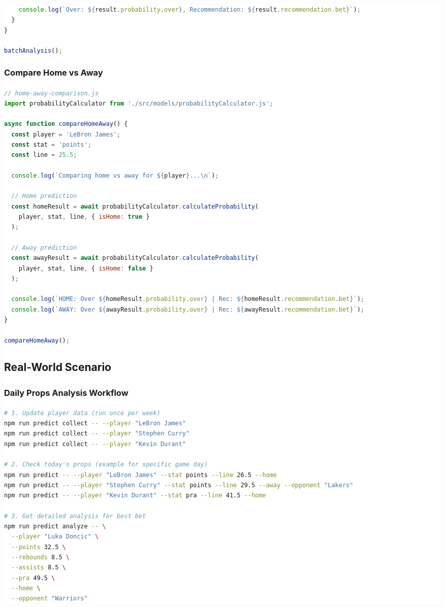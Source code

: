 ```javascript
    console.log(`Over: ${result.probability.over}, Recommendation: ${result.recommendation.bet}`);
  }
}

batchAnalysis();
```

### Compare Home vs Away

```javascript
// home-away-comparison.js
import probabilityCalculator from './src/models/probabilityCalculator.js';

async function compareHomeAway() {
  const player = 'LeBron James';
  const stat = 'points';
  const line = 25.5;

  console.log(`Comparing home vs away for ${player}...\n`);

  // Home prediction
  const homeResult = await probabilityCalculator.calculateProbability(
    player, stat, line, { isHome: true }
  );

  // Away prediction
  const awayResult = await probabilityCalculator.calculateProbability(
    player, stat, line, { isHome: false }
  );

  console.log(`HOME: Over ${homeResult.probability.over} | Rec: ${homeResult.recommendation.bet}`);
  console.log(`AWAY: Over ${awayResult.probability.over} | Rec: ${awayResult.recommendation.bet}`);
}

compareHomeAway();
```

## Real-World Scenario

### Daily Props Analysis Workflow

```bash
# 1. Update player data (run once per week)
npm run predict collect -- --player "LeBron James"
npm run predict collect -- --player "Stephen Curry"
npm run predict collect -- --player "Kevin Durant"

# 2. Check today's props (example for specific game day)
npm run predict -- --player "LeBron James" --stat points --line 26.5 --home
npm run predict -- --player "Stephen Curry" --stat points --line 29.5 --away --opponent "Lakers"
npm run predict -- --player "Kevin Durant" --stat pra --line 41.5 --home

# 3. Get detailed analysis for best bet
npm run predict analyze -- \
  --player "Luka Doncic" \
  --points 32.5 \
  --rebounds 8.5 \
  --assists 8.5 \
  --pra 49.5 \
  --home \
  --opponent "Warriors"
```
